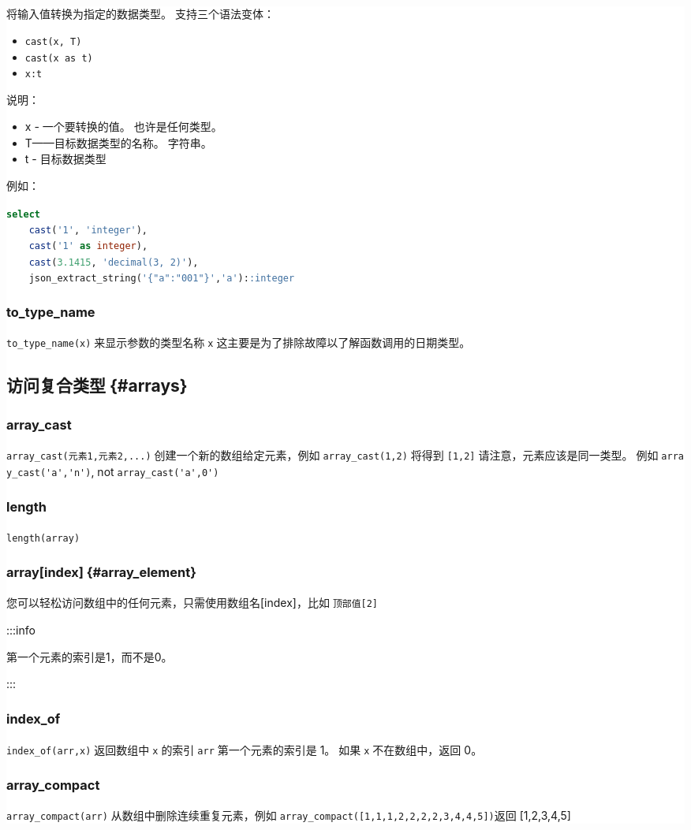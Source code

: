 将输入值转换为指定的数据类型。 支持三个语法变体：

* `cast(x, T)`
* `cast(x as t)`
* `x:t`

说明：

- x - 一个要转换的值。 也许是任何类型。
- T——目标数据类型的名称。 字符串。
- t - 目标数据类型

例如：

```sql
select
    cast('1', 'integer'),
    cast('1' as integer),
    cast(3.1415, 'decimal(3, 2)'),
    json_extract_string('{"a":"001"}','a')::integer
```

### to_type_name

`to_type_name(x)` 来显示参数的类型名称 `x` 这主要是为了排除故障以了解函数调用的日期类型。

## 访问复合类型 {#arrays}

### array_cast

`array_cast(元素1,元素2,...)` 创建一个新的数组给定元素，例如 `array_cast(1,2)` 将得到 `[1,2]` 请注意，元素应该是同一类型。 例如 `array_cast('a','n')`, not `array_cast('a',0')`

### length

`length(array)`

### array\[index\] {#array_element}

您可以轻松访问数组中的任何元素，只需使用数组名[index]，比如 `顶部值[2]`

:::info

第一个元素的索引是1，而不是0。

:::



### index_of

`index_of(arr,x)` 返回数组中 `x` 的索引 `arr` 第一个元素的索引是 1。 如果 `x` 不在数组中，返回 0。

### array_compact

`array_compact(arr)` 从数组中删除连续重复元素，例如 `array_compact([1,1,1,2,2,2,2,3,4,4,5])`返回 [1,2,3,4,5]
